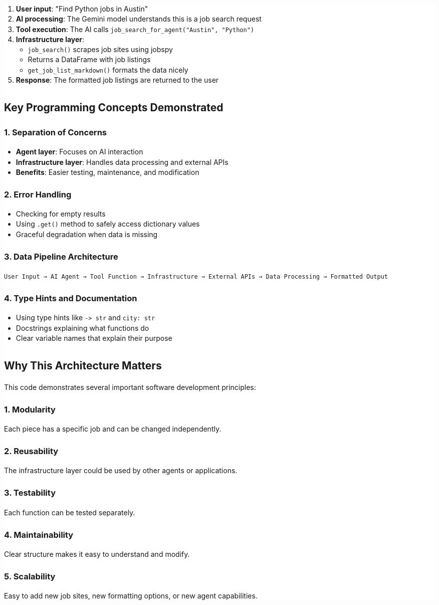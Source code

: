 1. **User input**: "Find Python jobs in Austin"
2. **AI processing**: The Gemini model understands this is a job search request
3. **Tool execution**: The AI calls `job_search_for_agent("Austin", "Python")`
4. **Infrastructure layer**: 
   - `job_search()` scrapes job sites using jobspy
   - Returns a DataFrame with job listings
   - `get_job_list_markdown()` formats the data nicely
5. **Response**: The formatted job listings are returned to the user

## Key Programming Concepts Demonstrated

### 1. Separation of Concerns
- **Agent layer**: Focuses on AI interaction
- **Infrastructure layer**: Handles data processing and external APIs
- **Benefits**: Easier testing, maintenance, and modification

### 2. Error Handling
- Checking for empty results
- Using `.get()` method to safely access dictionary values
- Graceful degradation when data is missing

### 3. Data Pipeline Architecture
```
User Input → AI Agent → Tool Function → Infrastructure → External APIs → Data Processing → Formatted Output
```

### 4. Type Hints and Documentation
- Using type hints like `-> str` and `city: str`
- Docstrings explaining what functions do
- Clear variable names that explain their purpose

## Why This Architecture Matters

This code demonstrates several important software development principles:

### 1. **Modularity**
Each piece has a specific job and can be changed independently.

### 2. **Reusability**
The infrastructure layer could be used by other agents or applications.

### 3. **Testability**
Each function can be tested separately.

### 4. **Maintainability**
Clear structure makes it easy to understand and modify.

### 5. **Scalability**
Easy to add new job sites, new formatting options, or new agent capabilities.
